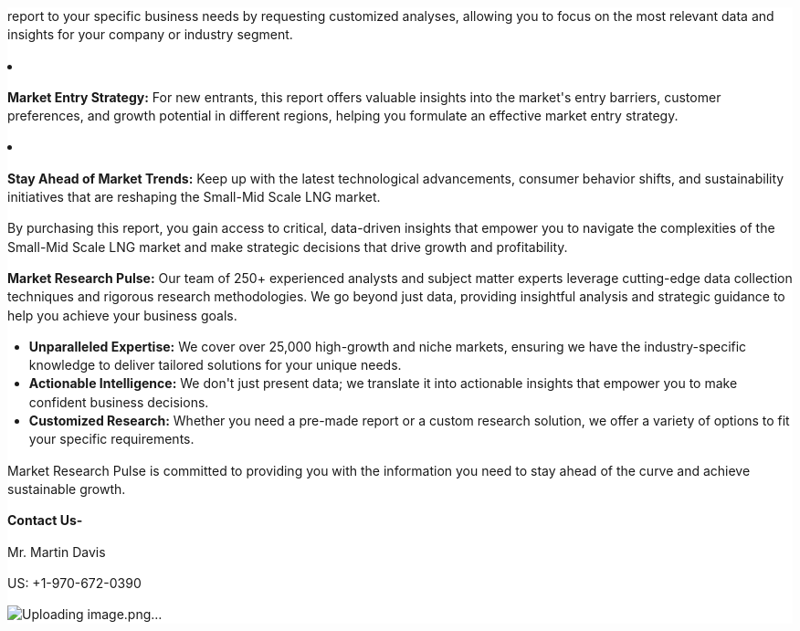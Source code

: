 report to your specific business needs by requesting customized analyses, allowing you to focus on the most relevant data and insights for your company or industry segment.</p></li><li><p><strong>Market Entry Strategy:</strong> For new entrants, this report offers valuable insights into the market's entry barriers, customer preferences, and growth potential in different regions, helping you formulate an effective market entry strategy.</p></li><li><p><strong>Stay Ahead of Market Trends:</strong> Keep up with the latest technological advancements, consumer behavior shifts, and sustainability initiatives that are reshaping the Small-Mid Scale LNG market.</p></li></ol><p>By purchasing this report, you gain access to critical, data-driven insights that empower you to navigate the complexities of the Small-Mid Scale LNG market and make strategic decisions that drive growth and profitability.</p><p><strong>Market Research Pulse:</strong>&nbsp;Our team of 250+ experienced analysts and subject matter experts leverage cutting-edge data collection techniques and rigorous research methodologies. We go beyond just data, providing insightful analysis and strategic guidance to help you achieve your business goals.</p><ul><li><strong>Unparalleled Expertise:</strong>&nbsp;We cover over 25,000 high-growth and niche markets, ensuring we have the industry-specific knowledge to deliver tailored solutions for your unique needs.</li><li><strong>Actionable Intelligence:</strong>&nbsp;We don't just present data; we translate it into actionable insights that empower you to make confident business decisions.</li><li><strong>Customized Research:</strong>&nbsp;Whether you need a pre-made report or a custom research solution, we offer a variety of options to fit your specific requirements.</li></ul><p>Market Research Pulse is committed to providing you with the information you need to stay ahead of the curve and achieve sustainable growth.</p><p><strong>Contact Us-</strong></p><p>Mr. Martin Davis</p><p>US: +1-970-672-0390</p>
![Uploading image.png…]()

